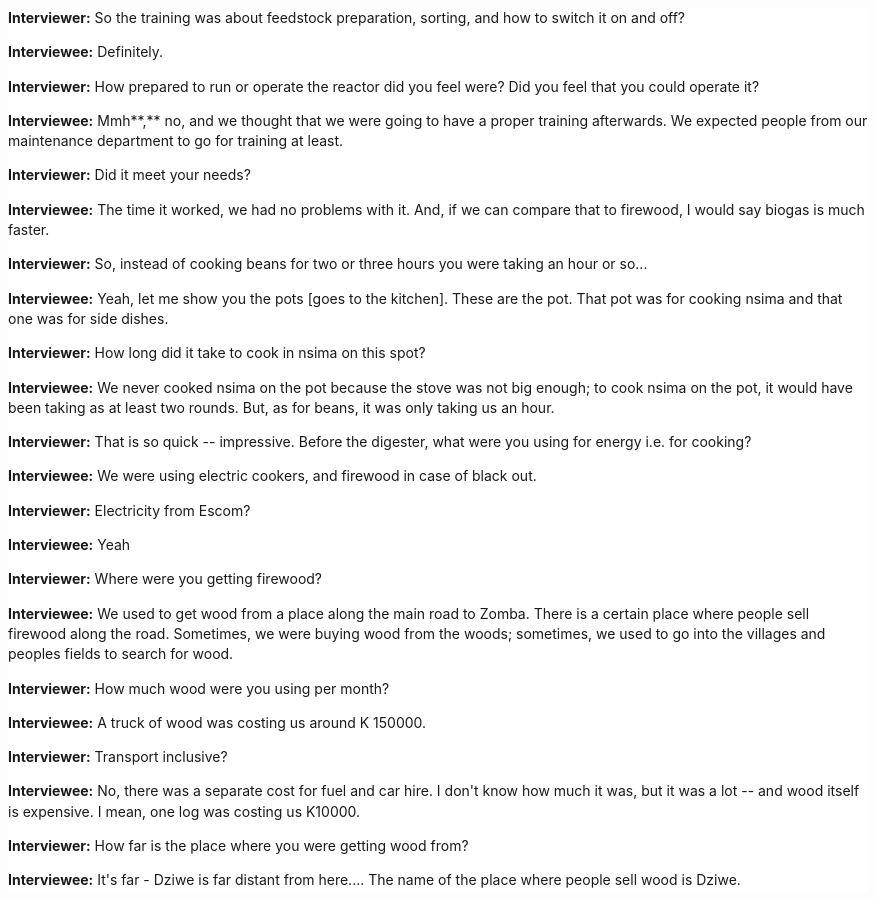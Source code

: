**Interviewer:** So the training was about feedstock preparation,
sorting, and how to switch it on and off?

**Interviewee:** Definitely.

**Interviewer:** How prepared to run or operate the reactor did you feel
were? Did you feel that you could operate it?

**Interviewee:** Mmh**,** no, and we thought that we were going to have
a proper training afterwards. We expected people from our maintenance
department to go for training at least.

**Interviewer:** Did it meet your needs?

**Interviewee:** The time it worked, we had no problems with it. And, if
we can compare that to firewood, I would say biogas is much faster.

**Interviewer:** So, instead of cooking beans for two or three hours you
were taking an hour or so...

**Interviewee:** Yeah, let me show you the pots \[goes to the kitchen\].
These are the pot. That pot was for cooking nsima and that one was for
side dishes.

**Interviewer:** How long did it take to cook in nsima on this spot?

**Interviewee:** We never cooked nsima on the pot because the stove was
not big enough; to cook nsima on the pot, it would have been taking as
at least two rounds. But, as for beans, it was only taking us an hour.

**Interviewer:** That is so quick -- impressive. Before the digester,
what were you using for energy i.e. for cooking?

**Interviewee:** We were using electric cookers, and firewood in case of
black out.

**Interviewer:** Electricity from Escom?

**Interviewee:** Yeah

**Interviewer:** Where were you getting firewood?

**Interviewee:** We used to get wood from a place along the main road to
Zomba. There is a certain place where people sell firewood along the
road. Sometimes, we were buying wood from the woods; sometimes, we used
to go into the villages and peoples fields to search for wood.

**Interviewer:** How much wood were you using per month?

**Interviewee:** A truck of wood was costing us around K 150000.

**Interviewer:** Transport inclusive?

**Interviewee:** No, there was a separate cost for fuel and car hire. I
don't know how much it was, but it was a lot -- and wood itself is
expensive. I mean, one log was costing us K10000.

**Interviewer:** How far is the place where you were getting wood from?

**Interviewee:** It's far - Dziwe is far distant from here.... The name
of the place where people sell wood is Dziwe.
